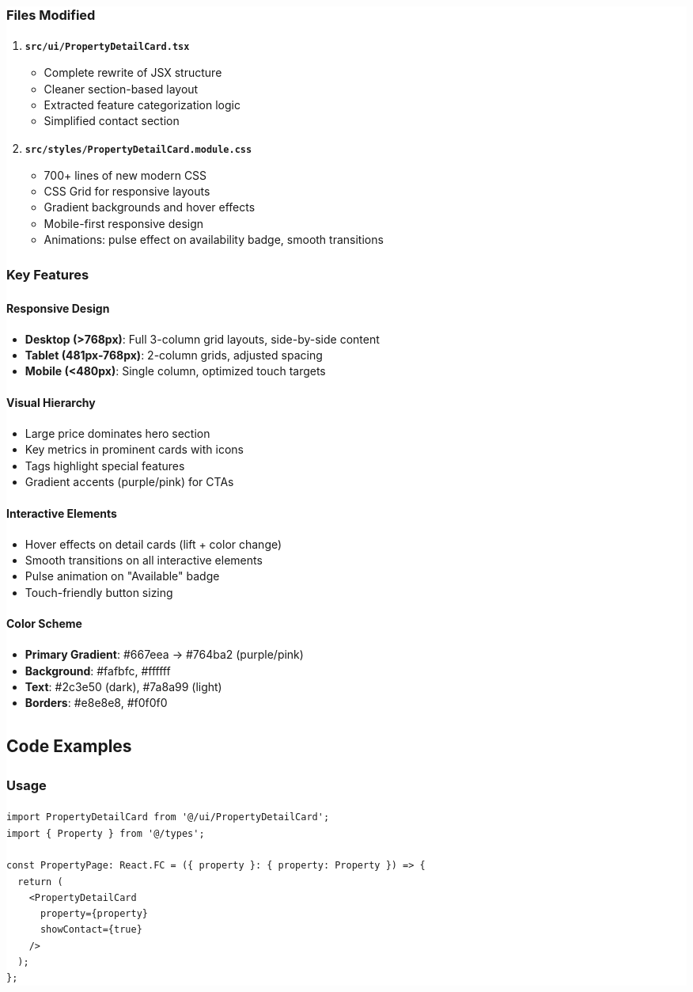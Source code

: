### Files Modified

1. **`src/ui/PropertyDetailCard.tsx`**
   - Complete rewrite of JSX structure
   - Cleaner section-based layout
   - Extracted feature categorization logic
   - Simplified contact section

2. **`src/styles/PropertyDetailCard.module.css`**
   - 700+ lines of new modern CSS
   - CSS Grid for responsive layouts
   - Gradient backgrounds and hover effects
   - Mobile-first responsive design
   - Animations: pulse effect on availability badge, smooth transitions

### Key Features

#### Responsive Design
- **Desktop (>768px)**: Full 3-column grid layouts, side-by-side content
- **Tablet (481px-768px)**: 2-column grids, adjusted spacing
- **Mobile (<480px)**: Single column, optimized touch targets

#### Visual Hierarchy
- Large price dominates hero section
- Key metrics in prominent cards with icons
- Tags highlight special features
- Gradient accents (purple/pink) for CTAs

#### Interactive Elements
- Hover effects on detail cards (lift + color change)
- Smooth transitions on all interactive elements
- Pulse animation on "Available" badge
- Touch-friendly button sizing

#### Color Scheme
- **Primary Gradient**: #667eea → #764ba2 (purple/pink)
- **Background**: #fafbfc, #ffffff
- **Text**: #2c3e50 (dark), #7a8a99 (light)
- **Borders**: #e8e8e8, #f0f0f0

## Code Examples

### Usage

```tsx
import PropertyDetailCard from '@/ui/PropertyDetailCard';
import { Property } from '@/types';

const PropertyPage: React.FC = ({ property }: { property: Property }) => {
  return (
    <PropertyDetailCard 
      property={property} 
      showContact={true}
    />
  );
};
```
